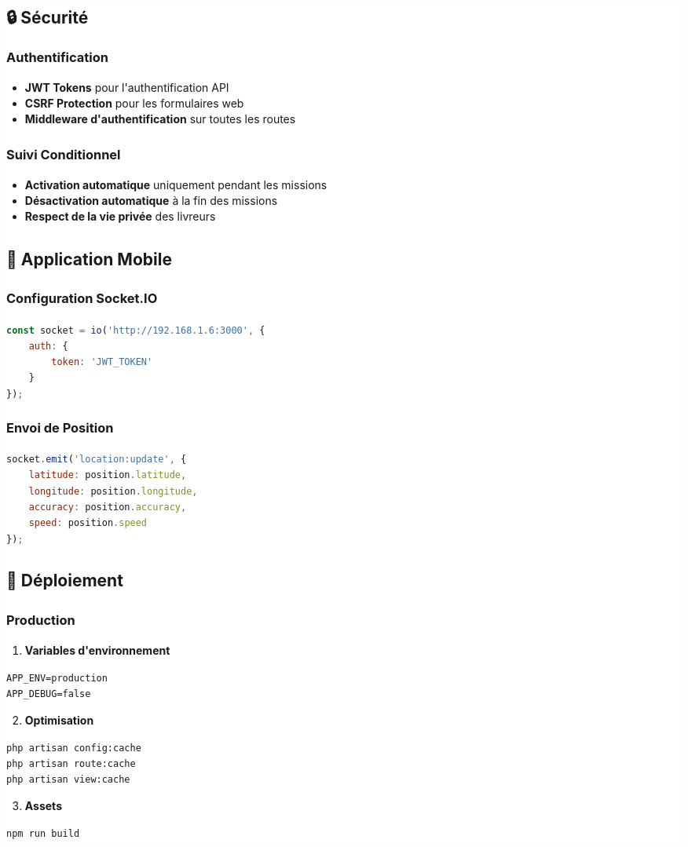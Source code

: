 ## 🔒 Sécurité

### Authentification
- **JWT Tokens** pour l'authentification API
- **CSRF Protection** pour les formulaires web
- **Middleware d'authentification** sur toutes les routes

### Suivi Conditionnel
- **Activation automatique** uniquement pendant les missions
- **Désactivation automatique** à la fin des missions
- **Respect de la vie privée** des livreurs

## 📱 Application Mobile

### Configuration Socket.IO
```javascript
const socket = io('http://192.168.1.6:3000', {
    auth: {
        token: 'JWT_TOKEN'
    }
});
```

### Envoi de Position
```javascript
socket.emit('location:update', {
    latitude: position.latitude,
    longitude: position.longitude,
    accuracy: position.accuracy,
    speed: position.speed
});
```

## 🚀 Déploiement

### Production
1. **Variables d'environnement**
```env
APP_ENV=production
APP_DEBUG=false
```

2. **Optimisation**
```bash
php artisan config:cache
php artisan route:cache
php artisan view:cache
```

3. **Assets**
```bash
npm run build
```
